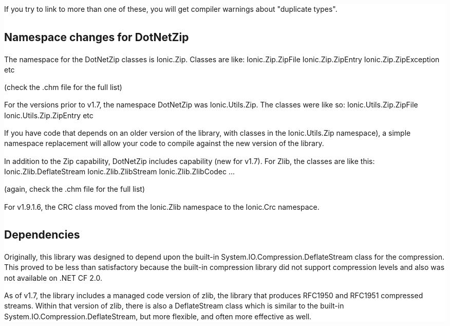 If you try to link to more than one of these, you will get compiler
warnings about "duplicate types".



Namespace changes for DotNetZip
-----------------------------------------

The namespace for the DotNetZip classes is Ionic.Zip.
Classes are like:
  Ionic.Zip.ZipFile
  Ionic.Zip.ZipEntry
  Ionic.Zip.ZipException
  etc

(check the .chm file for the full list)

For the versions prior to v1.7, the namespace DotNetZip was Ionic.Utils.Zip.
The classes were like so:
  Ionic.Utils.Zip.ZipFile
  Ionic.Utils.Zip.ZipEntry
  etc

If you have code that depends on an older version of the library, with
classes in the Ionic.Utils.Zip namespace), a simple namespace
replacement will allow your code to compile against the new version of
the library.


In addition to the Zip capability, DotNetZip includes capability (new
for v1.7).  For Zlib, the classes are like this:
  Ionic.Zlib.DeflateStream
  Ionic.Zlib.ZlibStream
  Ionic.Zlib.ZlibCodec
  ...

(again, check the .chm file for the full list)

For v1.9.1.6, the CRC class moved from the Ionic.Zlib namespace to the
Ionic.Crc namespace.




Dependencies
---------------------------------

Originally, this library was designed to depend upon the built-in
System.IO.Compression.DeflateStream class for the compression.  This
proved to be less than satisfactory because the built-in compression
library did not support compression levels and also was not available on
.NET CF 2.0.

As of v1.7, the library includes a managed code version of zlib, the
library that produces RFC1950 and RFC1951 compressed streams.  Within
that version of zlib, there is also a DeflateStream class which is
similar to the built-in System.IO.Compression.DeflateStream, but more
flexible, and often more effective as well.
